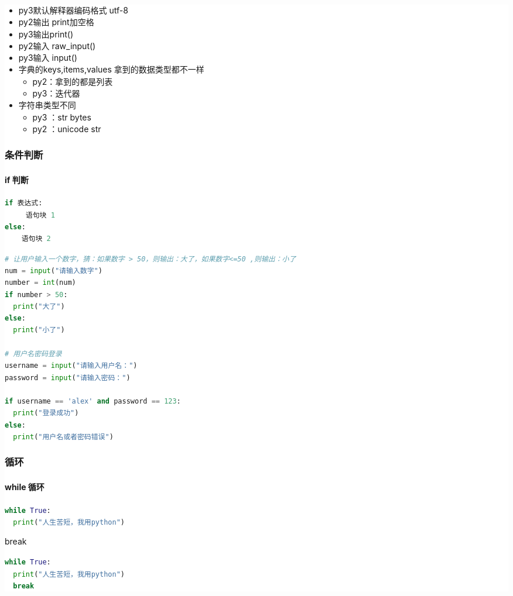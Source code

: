 * py3默认解释器编码格式 utf-8
* py2输出 print加空格
* py3输出print()
* py2输入 raw_input()
* py3输入 input()
* 字典的keys,items,values 拿到的数据类型都不一样
  * py2：拿到的都是列表
  * py3：迭代器
* 字符串类型不同
  * py3 ：str 	bytes
  * py2 ：unicode  str

### 条件判断

#### if 判断

```python
if 表达式: 
	 语句块 1 
else: 
	语句块 2 
```

```python
# 让用户输入一个数字，猜：如果数字 > 50，则输出：大了，如果数字<=50 ,则输出：小了
num = input("请输入数字")
number = int(num)
if number > 50:
  print("大了")
else:
  print("小了")
  
# 用户名密码登录
username = input("请输入用户名：")
password = input("请输入密码：")

if username == 'alex' and password == 123:
  print("登录成功")
else:
  print("用户名或者密码错误")
```

### 循环

#### while 循环

```python
while True:
  print("人生苦短，我用python")
```

break

```python
while True:
  print("人生苦短，我用python")
  break
```
